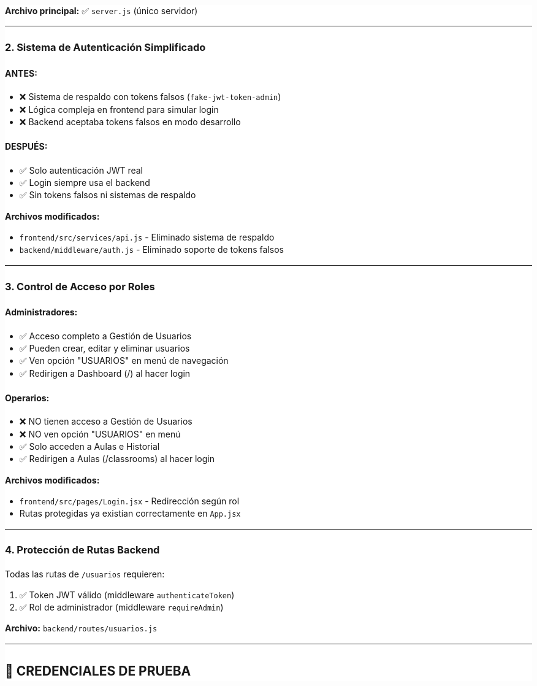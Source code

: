 **Archivo principal:** ✅ `server.js` (único servidor)

---

### 2. **Sistema de Autenticación Simplificado**

#### **ANTES:**
- ❌ Sistema de respaldo con tokens falsos (`fake-jwt-token-admin`)
- ❌ Lógica compleja en frontend para simular login
- ❌ Backend aceptaba tokens falsos en modo desarrollo

#### **DESPUÉS:**
- ✅ Solo autenticación JWT real
- ✅ Login siempre usa el backend
- ✅ Sin tokens falsos ni sistemas de respaldo

**Archivos modificados:**
- `frontend/src/services/api.js` - Eliminado sistema de respaldo
- `backend/middleware/auth.js` - Eliminado soporte de tokens falsos

---

### 3. **Control de Acceso por Roles**

#### **Administradores:**
- ✅ Acceso completo a Gestión de Usuarios
- ✅ Pueden crear, editar y eliminar usuarios
- ✅ Ven opción "USUARIOS" en menú de navegación
- ✅ Redirigen a Dashboard (/) al hacer login

#### **Operarios:**
- ❌ NO tienen acceso a Gestión de Usuarios
- ❌ NO ven opción "USUARIOS" en menú
- ✅ Solo acceden a Aulas e Historial
- ✅ Redirigen a Aulas (/classrooms) al hacer login

**Archivos modificados:**
- `frontend/src/pages/Login.jsx` - Redirección según rol
- Rutas protegidas ya existían correctamente en `App.jsx`

---

### 4. **Protección de Rutas Backend**

Todas las rutas de `/usuarios` requieren:
1. ✅ Token JWT válido (middleware `authenticateToken`)
2. ✅ Rol de administrador (middleware `requireAdmin`)

**Archivo:** `backend/routes/usuarios.js`

---

## 🔐 CREDENCIALES DE PRUEBA
